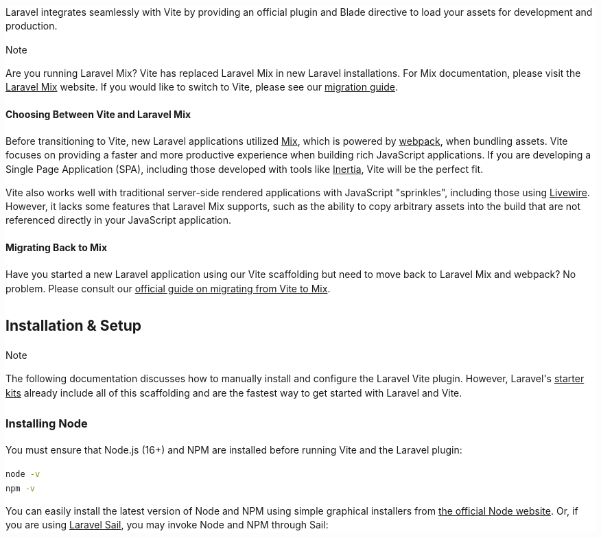 Laravel integrates seamlessly with Vite by providing an official plugin and Blade directive to load your assets for development and production.

> [!NOTE]
> Are you running Laravel Mix? Vite has replaced Laravel Mix in new Laravel installations. For Mix documentation, please visit the [Laravel Mix](https://laravel-mix.com/) website. If you would like to switch to Vite, please see our [migration guide](https://github.com/laravel/vite-plugin/blob/main/UPGRADE.md#migrating-from-laravel-mix-to-vite).

<a name="vite-or-mix"></a>

#### Choosing Between Vite and Laravel Mix

Before transitioning to Vite, new Laravel applications utilized [Mix](https://laravel-mix.com/), which is powered by [webpack](https://webpack.js.org/), when bundling assets. Vite focuses on providing a faster and more productive experience when building rich JavaScript applications. If you are developing a Single Page Application (SPA), including those developed with tools like [Inertia](https://inertiajs.com), Vite will be the perfect fit.

Vite also works well with traditional server-side rendered applications with JavaScript "sprinkles", including those using [Livewire](https://livewire.laravel.com). However, it lacks some features that Laravel Mix supports, such as the ability to copy arbitrary assets into the build that are not referenced directly in your JavaScript application.

<a name="migrating-back-to-mix"></a>

#### Migrating Back to Mix

Have you started a new Laravel application using our Vite scaffolding but need to move back to Laravel Mix and webpack? No problem. Please consult our [official guide on migrating from Vite to Mix](https://github.com/laravel/vite-plugin/blob/main/UPGRADE.md#migrating-from-vite-to-laravel-mix).

<a name="installation"></a>

## Installation & Setup

> [!NOTE]
> The following documentation discusses how to manually install and configure the Laravel Vite plugin. However, Laravel's [starter kits](/12.Laravel%2011.x%20Docs/02.Getting%20Started/05.starter-kits) already include all of this scaffolding and are the fastest way to get started with Laravel and Vite.

<a name="installing-node"></a>

### Installing Node

You must ensure that Node.js (16+) and NPM are installed before running Vite and the Laravel plugin:

```sh
node -v
npm -v
```

You can easily install the latest version of Node and NPM using simple graphical installers from [the official Node website](https://nodejs.org/en/download/). Or, if you are using [Laravel Sail](https://laravel.com/12.Laravel%2011.x%20Docs/10.Packages/20.sail), you may invoke Node and NPM through Sail:
